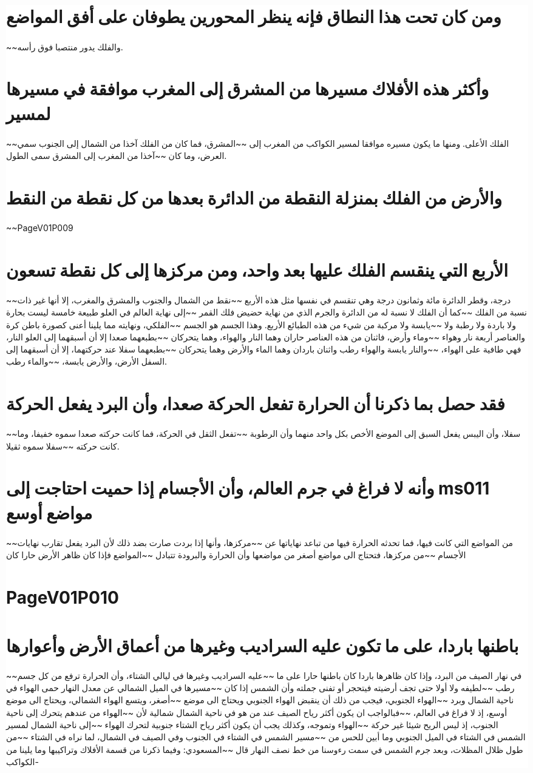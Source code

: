 # ومن كان تحت هذا النطاق فإنه ينظر المحورين يطوفان على أفق المواضع
~~والفلك يدور منتصبا فوق رأسه.
# وأكثر هذه الأفلاك مسيرها من المشرق إلى المغرب موافقة في مسيرها لمسير
~~الفلك الأعلى. ومنها ما يكون مسيره موافقا لمسير الكواكب من المغرب إلى
~~المشرق، فما كان من الفلك آخذا من الشمال إلى الجنوب سمي العرض، وما كان
~~آخذا من المغرب إلى المشرق سمى الطول.
# والأرض من الفلك بمنزلة النقطة من الدائرة بعدها من كل نقطة من النقط
~~PageV01P009
# الأربع التي ينقسم الفلك عليها بعد واحد، ومن مركزها إلى كل نقطة تسعون
~~درجة، وقطر الدائرة مائة وثمانون درجة وهي تنقسم في نفسها مثل هذه الأربع
~~نقط من الشمال والجنوب والمشرق والمغرب، إلا أنها غير ذات نسبة من الفلك
~~كما أن الفلك لا نسبة له من الدائرة والجرم الذي من نهاية حضيض فلك القمر
~~إلى نهاية العالم في العلو طبيعة خامسة ليست بحارة ولا باردة ولا رطبة ولا
~~يابسة ولا مركبة من شيء من هذه الطبائع الأربع. وهذا الجسم هو الجسم
~~الفلكي، ونهايته مما يلينا أعنى كصورة باطن كرة والعناصر أربعة نار وهواء
~~وماء وأرض، فاثنان من هذه العناصر حاران وهما النار والهواء، وهما يتحركان
~~بطبعهما صعدا إلا أن أسبقهما إلى العلو النار، فهي طافية على الهواء،
~~والنار يابسة والهواء رطب واثنان باردان وهما الماء والأرض وهما يتحركان
~~بطبعهما سفلا عند حركتهما، إلا أن أسبقهما إلى السفل الأرض، والأرض يابسة،
~~والماء رطب.
# فقد حصل بما ذكرنا أن الحرارة تفعل الحركة صعدا، وأن البرد يفعل الحركة
~~سفلا، وأن اليبس يفعل السبق إلى الموضع الأخص بكل واحد منهما وأن الرطوبة
~~تفعل الثقل في الحركة، فما كانت حركته صعدا سموه خفيفا، وما كانت حركته
~~سفلا سموه ثقيلا.
# وأنه لا فراغ في جرم العالم، وأن الأجسام إذا حميت احتاجت إلى ms011 مواضع أوسع
~~من المواضع التي كانت فيها، فما تحدثه الحرارة فيها من تباعد نهاياتها عن
~~مركزها، وأنها إذا بردت صارت بضد ذلك لأن البرد يفعل تقارب نهايات الأجسام
~~من مركزها، فتحتاج الى مواضع أصغر من مواضعها وأن الحرارة والبرودة تتبادل
~~المواضع فإذا كان ظاهر الأرض حارا كان
# PageV01P010
# باطنها باردا، على ما تكون عليه السراديب وغيرها من أعماق الأرض وأعوارها
~~في نهار الصيف من البرد، وإذا كان ظاهرها باردا كان باطنها حارا على ما
~~عليه السراديب وغيرها في ليالي الشتاء، وأن الحرارة ترفع من كل جسم رطب
~~لطيفه ولا أولا حتى تجف أرضيته فيتحجر أو تفنى جملته وأن الشمس إذا كان
~~مسيرها في الميل الشمالي عن معدل النهار حمى الهواء في ناحية الشمال وبرد
~~الهواء الجنوبي، فيجب من ذلك أن ينقبض الهواء الجنوبي ويحتاج الى موضع
~~أصغر، ويتسع الهواء الشمالي، ويحتاج الى موضع أوسع، إذ لا فراغ في العالم،
~~فبالواجب ان يكون أكثر رياح الصيف عند من هو في ناحية الشمال شمالية لأن
~~الهواء من عندهم يتحرك إلى ناحية الجنوب، إذ ليس الريح شيئا غير حركة
~~الهواء وتموجه، وكذلك يجب أن يكون أكثر رياح الشتاء جنوبية لتحرك الهواء
~~إلى ناحية الشمال لمسير الشمس في الشتاء في الميل الجنوبي وما أبين للحس من
~~مسير الشمس في الشتاء في الجنوب وفي الصيف في الشمال، لما نراه في الشتاء
~~من طول ظلال المظلات، وبعد جرم الشمس في سمت رءوسنا من خط نصف النهار قال
~~المسعودي: وفيما ذكرنا من قسمة الأفلاك وتراكيبها وما يلينا من الكواكب-